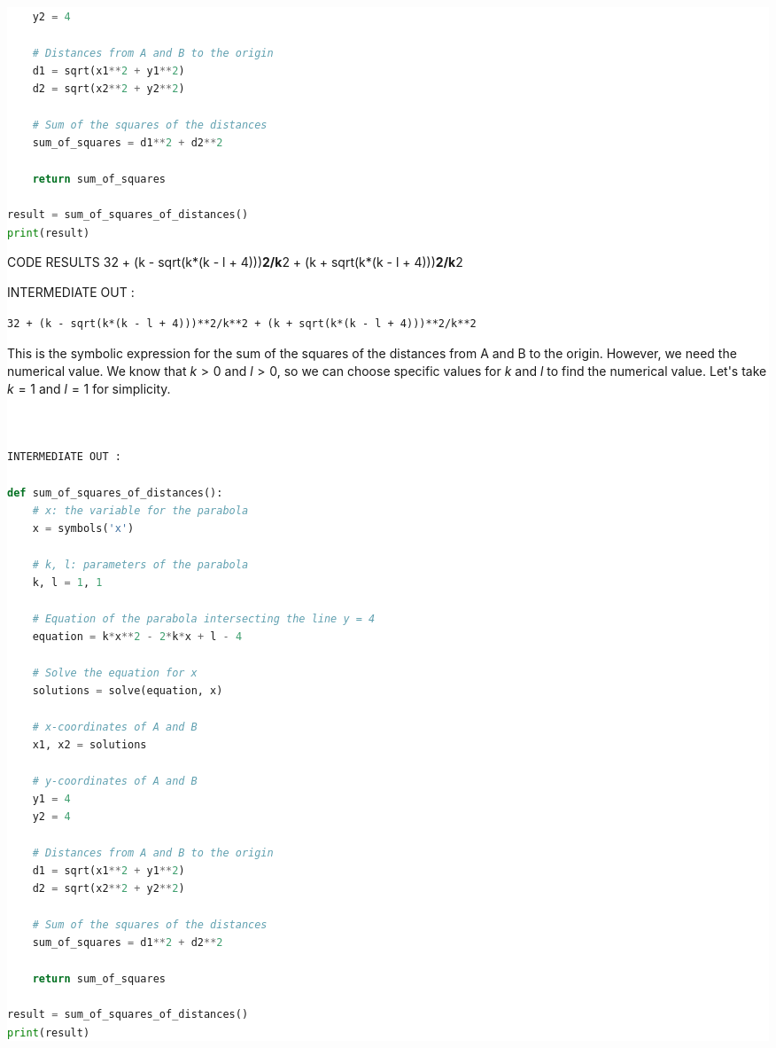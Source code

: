 ```python
    y2 = 4

    # Distances from A and B to the origin
    d1 = sqrt(x1**2 + y1**2)
    d2 = sqrt(x2**2 + y2**2)

    # Sum of the squares of the distances
    sum_of_squares = d1**2 + d2**2

    return sum_of_squares

result = sum_of_squares_of_distances()
print(result)
```

CODE RESULTS 32 + (k - sqrt(k*(k - l + 4)))**2/k**2 + (k + sqrt(k*(k - l + 4)))**2/k**2

INTERMEDIATE OUT :
```output
32 + (k - sqrt(k*(k - l + 4)))**2/k**2 + (k + sqrt(k*(k - l + 4)))**2/k**2
```
This is the symbolic expression for the sum of the squares of the distances from A and B to the origin. However, we need the numerical value. We know that $k > 0$ and $l > 0$, so we can choose specific values for $k$ and $l$ to find the numerical value. Let's take $k = 1$ and $l = 1$ for simplicity.

```python


INTERMEDIATE OUT :

def sum_of_squares_of_distances():
    # x: the variable for the parabola
    x = symbols('x')

    # k, l: parameters of the parabola
    k, l = 1, 1

    # Equation of the parabola intersecting the line y = 4
    equation = k*x**2 - 2*k*x + l - 4

    # Solve the equation for x
    solutions = solve(equation, x)

    # x-coordinates of A and B
    x1, x2 = solutions

    # y-coordinates of A and B
    y1 = 4
    y2 = 4

    # Distances from A and B to the origin
    d1 = sqrt(x1**2 + y1**2)
    d2 = sqrt(x2**2 + y2**2)

    # Sum of the squares of the distances
    sum_of_squares = d1**2 + d2**2

    return sum_of_squares

result = sum_of_squares_of_distances()
print(result)
```
